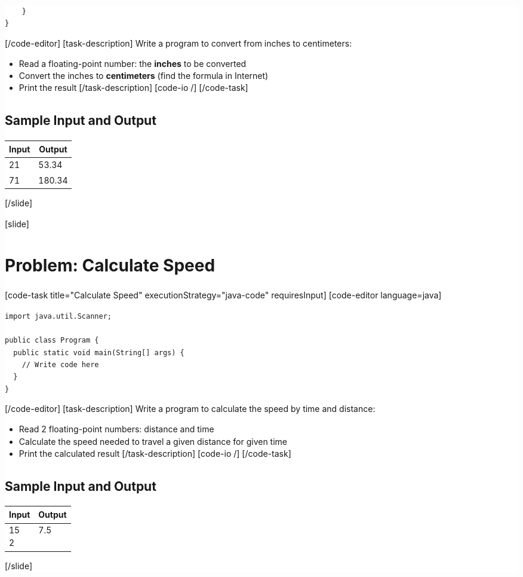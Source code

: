 ```
    }
}
```
[/code-editor]
[task-description]
Write a program to convert from inches to centimeters:

  * Read a floating-point number: the **inches** to be converted
  * Convert the inches to **centimeters** (find the formula in Internet)
  * Print the result 
[/task-description]
[code-io /]
[/code-task]

## Sample Input and Output

|       Input       | Output |
|-------------------|--------|
|21|53.34 | 
|71|180.34|
[/slide]

[slide]
# Problem: Calculate Speed
[code-task title="Calculate Speed" executionStrategy="java-code" requiresInput]
[code-editor language=java]
```
import java.util.Scanner;

public class Program {
  public static void main(String[] args) {
    // Write code here
  }
}
```
[/code-editor]
[task-description]
Write a program to calculate the speed by time and distance:

  * Read 2 floating-point numbers: distance and time
  * Calculate the speed needed to travel a given distance for given time
  * Print the calculated result
[/task-description]
[code-io /]
[/code-task]

## Sample Input and Output

|       Input       | Output |
|-------------------|--------|
|15<br>2|7.5| 
[/slide]

